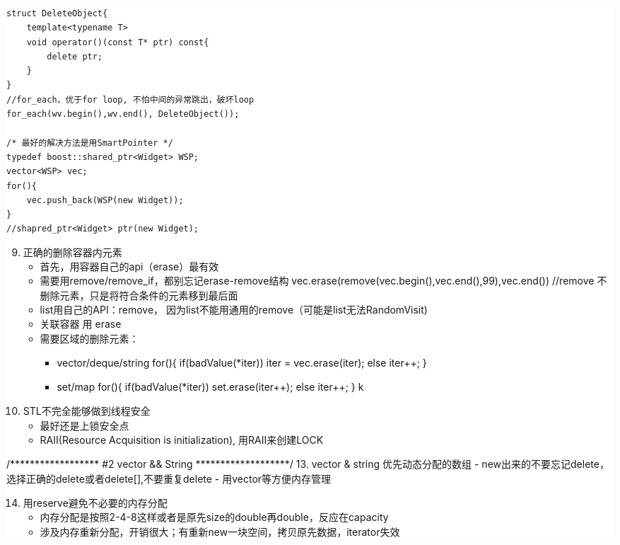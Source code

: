 	struct DeleteObject{
		template<typename T>
		void operator()(const T* ptr) const{
			delete ptr;
		}
	}
	//for_each，优于for loop, 不怕中间的异常跳出，破坏loop
	for_each(wv.begin(),wv.end(), DeleteObject());
	
	/* 最好的解决方法是用SmartPointer */
	typedef boost::shared_ptr<Widget> WSP;
	vector<WSP> vec;
	for(){
		vec.push_back(WSP(new Widget));
	}
	//shapred_ptr<Widget> ptr(new Widget);
	
9. 正确的删除容器内元素
	- 首先，用容器自己的api（erase）最有效
	- 需要用remove/remove_if，都别忘记erase-remove结构
		vec.erase(remove(vec.begin(),vec.end(),99),vec.end())
		//remove 不删除元素，只是将符合条件的元素移到最后面
	- list用自己的API：remove， 因为list不能用通用的remove（可能是list无法RandomVisit)
	- 关联容器 用 erase
	- 需要区域的删除元素：
		- vector/deque/string
			for(){
				if(badValue(*iter))
					iter = vec.erase(iter);
				else
					iter++;
			}
		
		- set/map
			for(){
				if(badValue(*iter))
					set.erase(iter++);
				else
					iter++;
			}
			k
12. STL不完全能够做到线程安全
	- 最好还是上锁安全点
	- RAII(Resource Acquisition is initialization), 用RAII来创建LOCK
	
/******************
#2 vector && String
*******************/
13. vector & string 优先动态分配的数组
	- new出来的不要忘记delete，选择正确的delete或者delete[],不要重复delete
	- 用vector等方便内存管理

14. 用reserve避免不必要的内存分配
	- 内存分配是按照2-4-8这样或者是原先size的double再double，反应在capacity
	- 涉及内存重新分配，开销很大；有重新new一块空间，拷贝原先数据，iterator失效
	